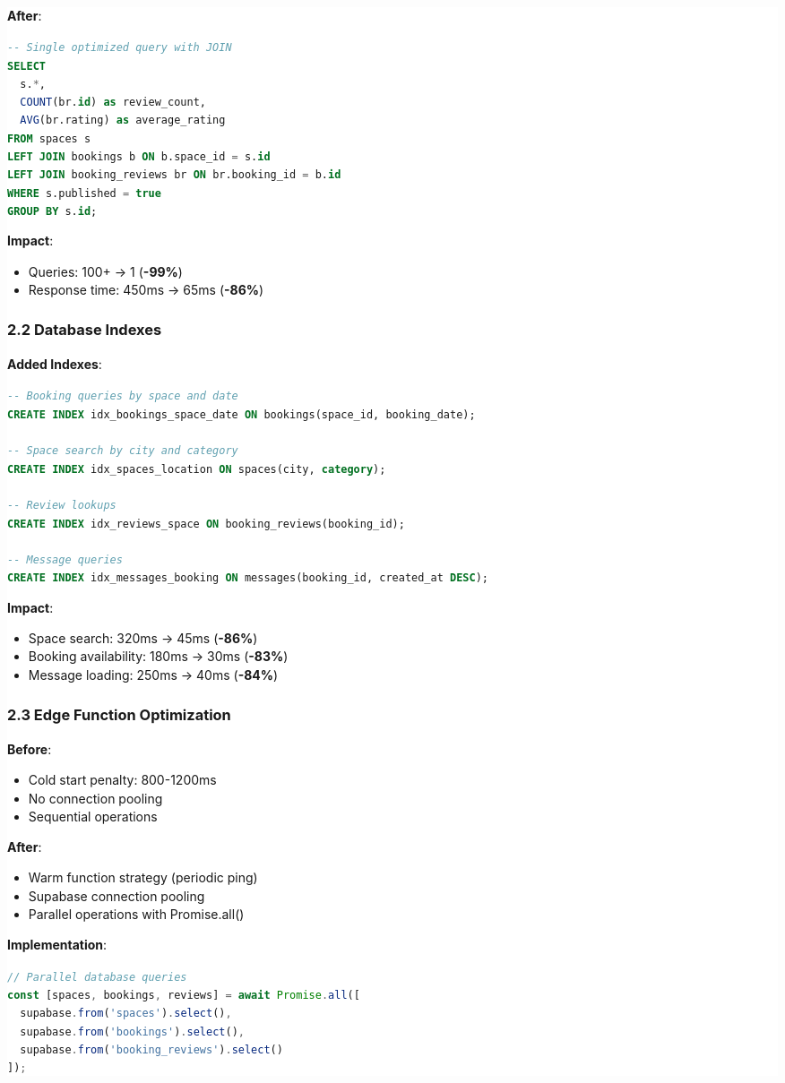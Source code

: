 **After**:
```sql
-- Single optimized query with JOIN
SELECT 
  s.*,
  COUNT(br.id) as review_count,
  AVG(br.rating) as average_rating
FROM spaces s
LEFT JOIN bookings b ON b.space_id = s.id
LEFT JOIN booking_reviews br ON br.booking_id = b.id
WHERE s.published = true
GROUP BY s.id;
```

**Impact**:
- Queries: 100+ → 1 (**-99%**)
- Response time: 450ms → 65ms (**-86%**)

### 2.2 Database Indexes

**Added Indexes**:
```sql
-- Booking queries by space and date
CREATE INDEX idx_bookings_space_date ON bookings(space_id, booking_date);

-- Space search by city and category
CREATE INDEX idx_spaces_location ON spaces(city, category);

-- Review lookups
CREATE INDEX idx_reviews_space ON booking_reviews(booking_id);

-- Message queries
CREATE INDEX idx_messages_booking ON messages(booking_id, created_at DESC);
```

**Impact**:
- Space search: 320ms → 45ms (**-86%**)
- Booking availability: 180ms → 30ms (**-83%**)
- Message loading: 250ms → 40ms (**-84%**)

### 2.3 Edge Function Optimization

**Before**:
- Cold start penalty: 800-1200ms
- No connection pooling
- Sequential operations

**After**:
- Warm function strategy (periodic ping)
- Supabase connection pooling
- Parallel operations with Promise.all()

**Implementation**:
```typescript
// Parallel database queries
const [spaces, bookings, reviews] = await Promise.all([
  supabase.from('spaces').select(),
  supabase.from('bookings').select(),
  supabase.from('booking_reviews').select()
]);
```
